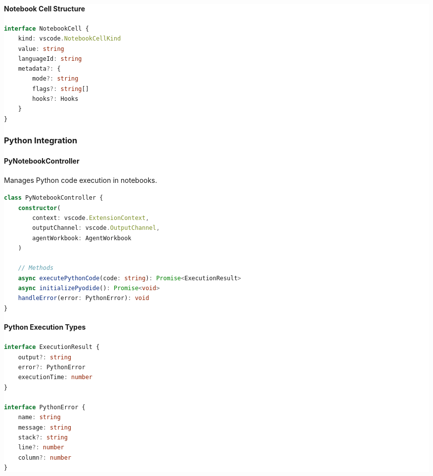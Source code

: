 #### Notebook Cell Structure

```typescript
interface NotebookCell {
    kind: vscode.NotebookCellKind
    value: string
    languageId: string
    metadata?: {
        mode?: string
        flags?: string[]
        hooks?: Hooks
    }
}
```

### Python Integration

#### PyNotebookController

Manages Python code execution in notebooks.

```typescript
class PyNotebookController {
    constructor(
        context: vscode.ExtensionContext,
        outputChannel: vscode.OutputChannel,
        agentWorkbook: AgentWorkbook
    )
    
    // Methods
    async executePythonCode(code: string): Promise<ExecutionResult>
    async initializePyodide(): Promise<void>
    handleError(error: PythonError): void
}
```

#### Python Execution Types

```typescript
interface ExecutionResult {
    output?: string
    error?: PythonError
    executionTime: number
}

interface PythonError {
    name: string
    message: string
    stack?: string
    line?: number
    column?: number
}
```
